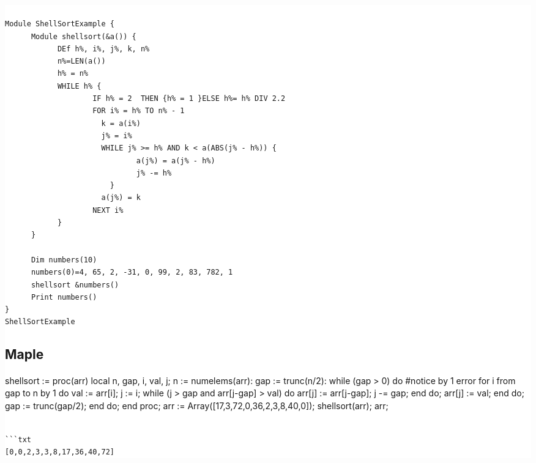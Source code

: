 ```M2000 Interpreter

Module ShellSortExample {
      Module shellsort(&a()) {
            DEf h%, i%, j%, k, n%
            n%=LEN(a())
            h% = n%
            WHILE h% {
                    IF h% = 2  THEN {h% = 1 }ELSE h%= h% DIV 2.2
                    FOR i% = h% TO n% - 1
                      k = a(i%)
                      j% = i%
                      WHILE j% >= h% AND k < a(ABS(j% - h%)) {
                              a(j%) = a(j% - h%)
                              j% -= h%
                        }
                      a(j%) = k
                    NEXT i%
            }
      }

      Dim numbers(10)
      numbers(0)=4, 65, 2, -31, 0, 99, 2, 83, 782, 1
      shellsort &numbers()
      Print numbers()
}
ShellSortExample

```



## Maple

<lang>shellsort := proc(arr)
	local n, gap, i, val, j;
	n := numelems(arr):
	gap := trunc(n/2):
	while (gap > 0) do #notice by 1 error
		for i from gap to n by 1 do
			val := arr[i];
			j := i;
			while (j > gap and arr[j-gap] > val) do
				arr[j] := arr[j-gap];
				j -= gap;
			end do;
			arr[j] := val;
		end do;
		gap := trunc(gap/2);
	end do;
end proc;
arr := Array([17,3,72,0,36,2,3,8,40,0]);
shellsort(arr);
arr;
```

```txt
[0,0,2,3,3,8,17,36,40,72]
```
